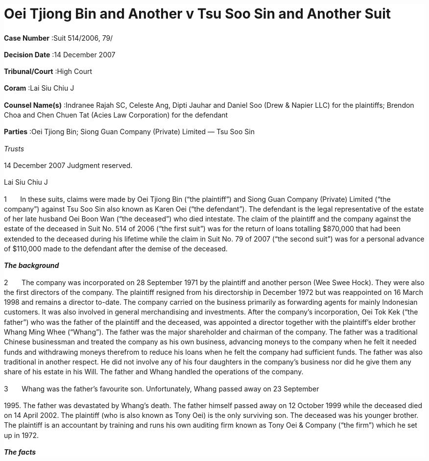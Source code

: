 # Oei Tjiong Bin and Another v Tsu Soo Sin and Another Suit 



**Case Number** :Suit 514/2006, 79/ 

**Decision Date** :14 December 2007 

**Tribunal/Court** :High Court 

**Coram** :Lai Siu Chiu J 

**Counsel Name(s)** :Indranee Rajah SC, Celeste Ang, Dipti Jauhar and Daniel Soo (Drew & Napier LLC) for the plaintiffs; Brendon Choa and Chen Chuen Tat (Acies Law Corporation) for the defendant 

**Parties** :Oei Tjiong Bin; Siong Guan Company (Private) Limited — Tsu Soo Sin 

_Trusts_ 

14 December 2007 Judgment reserved. 

Lai Siu Chiu J 

1       In these suits, claims were made by Oei Tjiong Bin (“the plaintiff”) and Siong Guan Company (Private) Limited (“the company”) against Tsu Soo Sin also known as Karen Oei (“the defendant”). The defendant is the legal representative of the estate of her late husband Oei Boon Wan (“the deceased”) who died intestate. The claim of the plaintiff and the company against the estate of the deceased in Suit No. 514 of 2006 (“the first suit”) was for the return of loans totalling $870,000 that had been extended to the deceased during his lifetime while the claim in Suit No. 79 of 2007 (“the second suit”) was for a personal advance of $110,000 made to the defendant after the demise of the deceased. 

**_The background_** 

2       The company was incorporated on 28 September 1971 by the plaintiff and another person (Wee Swee Hock). They were also the first directors of the company. The plaintiff resigned from his directorship in December 1972 but was reappointed on 16 March 1998 and remains a director to-date. The company carried on the business primarily as forwarding agents for mainly Indonesian customers. It was also involved in general merchandising and investments. After the company’s incorporation, Oei Tok Kek (“the father”) who was the father of the plaintiff and the deceased, was appointed a director together with the plaintiff’s elder brother Whang Ming Whee (“Whang”). The father was the major shareholder and chairman of the company. The father was a traditional Chinese businessman and treated the company as his own business, advancing moneys to the company when he felt it needed funds and withdrawing moneys therefrom to reduce his loans when he felt the company had sufficient funds. The father was also traditional in another respect. He did not involve any of his four daughters in the company’s business nor did he give them any share of his estate in his Will. The father and Whang handled the operations of the company. 

3       Whang was the father’s favourite son. Unfortunately, Whang passed away on 23 September 

1995\. The father was devastated by Whang’s death. The father himself passed away on 12 October 1999 while the deceased died on 14 April 2002. The plaintiff (who is also known as Tony Oei) is the only surviving son. The deceased was his younger brother. The plaintiff is an accountant by training and runs his own auditing firm known as Tony Oei & Company (“the firm”) which he set up in 1972. 


**_The facts_** 
